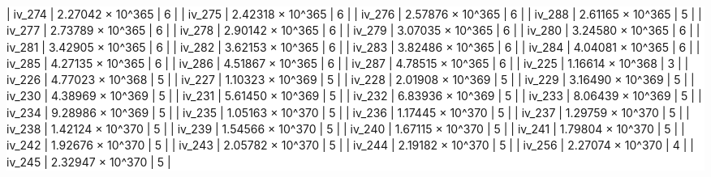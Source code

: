 | iv_274 | 2.27042 × 10^365 | 6 |
| iv_275 | 2.42318 × 10^365 | 6 |
| iv_276 | 2.57876 × 10^365 | 6 |
| iv_288 | 2.61165 × 10^365 | 5 |
| iv_277 | 2.73789 × 10^365 | 6 |
| iv_278 | 2.90142 × 10^365 | 6 |
| iv_279 | 3.07035 × 10^365 | 6 |
| iv_280 | 3.24580 × 10^365 | 6 |
| iv_281 | 3.42905 × 10^365 | 6 |
| iv_282 | 3.62153 × 10^365 | 6 |
| iv_283 | 3.82486 × 10^365 | 6 |
| iv_284 | 4.04081 × 10^365 | 6 |
| iv_285 | 4.27135 × 10^365 | 6 |
| iv_286 | 4.51867 × 10^365 | 6 |
| iv_287 | 4.78515 × 10^365 | 6 |
| iv_225 | 1.16614 × 10^368 | 3 |
| iv_226 | 4.77023 × 10^368 | 5 |
| iv_227 | 1.10323 × 10^369 | 5 |
| iv_228 | 2.01908 × 10^369 | 5 |
| iv_229 | 3.16490 × 10^369 | 5 |
| iv_230 | 4.38969 × 10^369 | 5 |
| iv_231 | 5.61450 × 10^369 | 5 |
| iv_232 | 6.83936 × 10^369 | 5 |
| iv_233 | 8.06439 × 10^369 | 5 |
| iv_234 | 9.28986 × 10^369 | 5 |
| iv_235 | 1.05163 × 10^370 | 5 |
| iv_236 | 1.17445 × 10^370 | 5 |
| iv_237 | 1.29759 × 10^370 | 5 |
| iv_238 | 1.42124 × 10^370 | 5 |
| iv_239 | 1.54566 × 10^370 | 5 |
| iv_240 | 1.67115 × 10^370 | 5 |
| iv_241 | 1.79804 × 10^370 | 5 |
| iv_242 | 1.92676 × 10^370 | 5 |
| iv_243 | 2.05782 × 10^370 | 5 |
| iv_244 | 2.19182 × 10^370 | 5 |
| iv_256 | 2.27074 × 10^370 | 4 |
| iv_245 | 2.32947 × 10^370 | 5 |